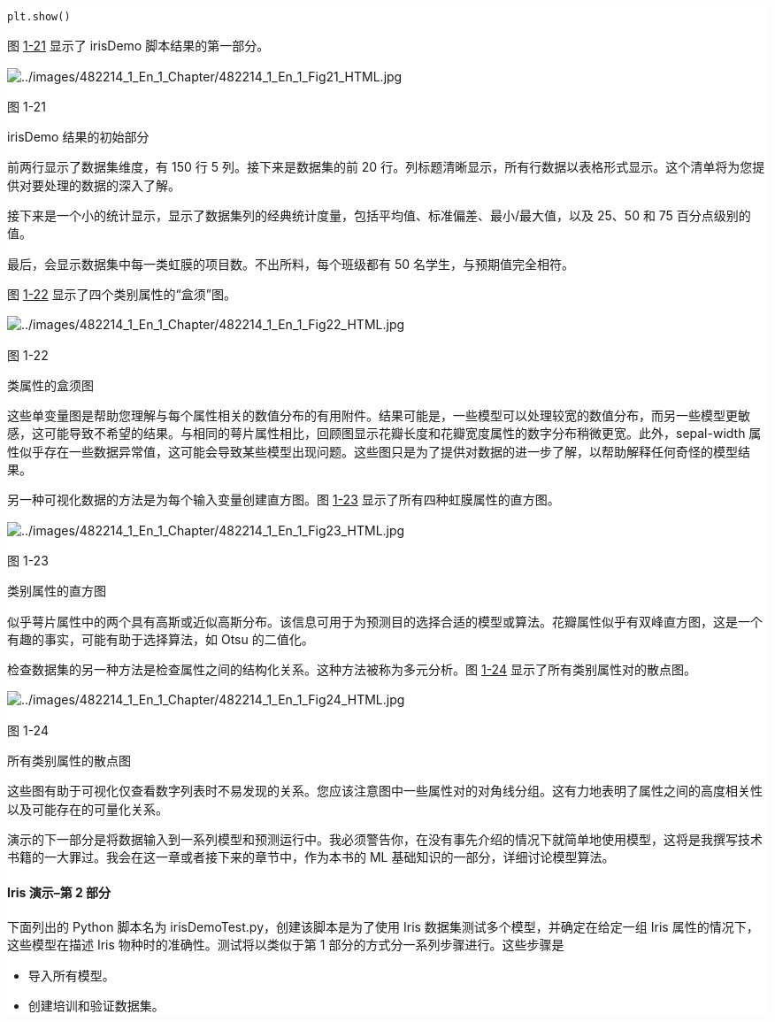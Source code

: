 ```py
plt.show()

```

图 [1-21](#Fig21) 显示了 irisDemo 脚本结果的第一部分。

![../images/482214_1_En_1_Chapter/482214_1_En_1_Fig21_HTML.jpg](../images/482214_1_En_1_Chapter/482214_1_En_1_Fig21_HTML.jpg)

图 1-21

irisDemo 结果的初始部分

前两行显示了数据集维度，有 150 行 5 列。接下来是数据集的前 20 行。列标题清晰显示，所有行数据以表格形式显示。这个清单将为您提供对要处理的数据的深入了解。

接下来是一个小的统计显示，显示了数据集列的经典统计度量，包括平均值、标准偏差、最小/最大值，以及 25、50 和 75 百分点级别的值。

最后，会显示数据集中每一类虹膜的项目数。不出所料，每个班级都有 50 名学生，与预期值完全相符。

图 [1-22](#Fig22) 显示了四个类别属性的“盒须”图。

![../images/482214_1_En_1_Chapter/482214_1_En_1_Fig22_HTML.jpg](../images/482214_1_En_1_Chapter/482214_1_En_1_Fig22_HTML.jpg)

图 1-22

类属性的盒须图

这些单变量图是帮助您理解与每个属性相关的数值分布的有用附件。结果可能是，一些模型可以处理较宽的数值分布，而另一些模型更敏感，这可能导致不希望的结果。与相同的萼片属性相比，回顾图显示花瓣长度和花瓣宽度属性的数字分布稍微更宽。此外，sepal-width 属性似乎存在一些数据异常值，这可能会导致某些模型出现问题。这些图只是为了提供对数据的进一步了解，以帮助解释任何奇怪的模型结果。

另一种可视化数据的方法是为每个输入变量创建直方图。图 [1-23](#Fig23) 显示了所有四种虹膜属性的直方图。

![../images/482214_1_En_1_Chapter/482214_1_En_1_Fig23_HTML.jpg](../images/482214_1_En_1_Chapter/482214_1_En_1_Fig23_HTML.jpg)

图 1-23

类别属性的直方图

似乎萼片属性中的两个具有高斯或近似高斯分布。该信息可用于为预测目的选择合适的模型或算法。花瓣属性似乎有双峰直方图，这是一个有趣的事实，可能有助于选择算法，如 Otsu 的二值化。

检查数据集的另一种方法是检查属性之间的结构化关系。这种方法被称为多元分析。图 [1-24](#Fig24) 显示了所有类别属性对的散点图。

![../images/482214_1_En_1_Chapter/482214_1_En_1_Fig24_HTML.jpg](../images/482214_1_En_1_Chapter/482214_1_En_1_Fig24_HTML.jpg)

图 1-24

所有类别属性的散点图

这些图有助于可视化仅查看数字列表时不易发现的关系。您应该注意图中一些属性对的对角线分组。这有力地表明了属性之间的高度相关性以及可能存在的可量化关系。

演示的下一部分是将数据输入到一系列模型和预测运行中。我必须警告你，在没有事先介绍的情况下就简单地使用模型，这将是我撰写技术书籍的一大罪过。我会在这一章或者接下来的章节中，作为本书的 ML 基础知识的一部分，详细讨论模型算法。

#### Iris 演示–第 2 部分

下面列出的 Python 脚本名为 irisDemoTest.py，创建该脚本是为了使用 Iris 数据集测试多个模型，并确定在给定一组 Iris 属性的情况下，这些模型在描述 Iris 物种时的准确性。测试将以类似于第 1 部分的方式分一系列步骤进行。这些步骤是

*   导入所有模型。

*   创建培训和验证数据集。
